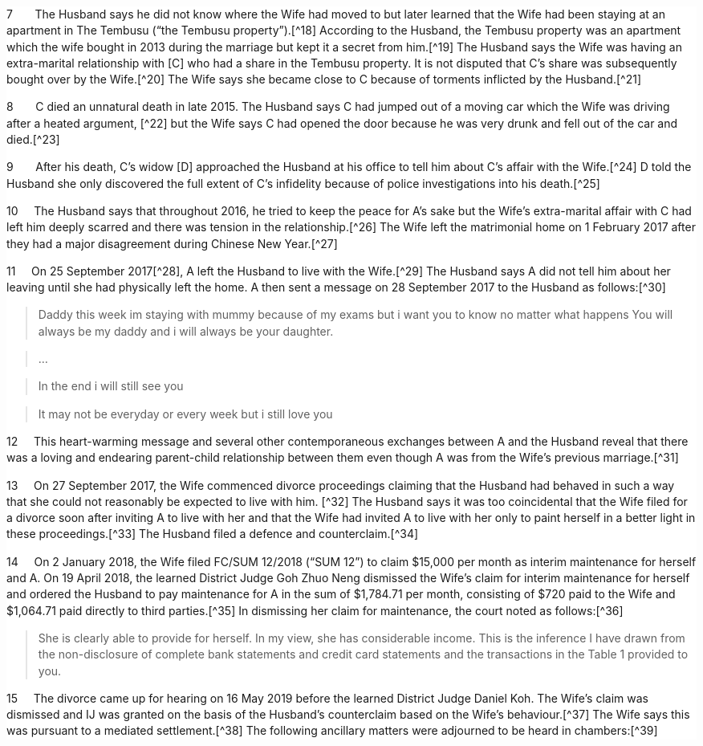 7       The Husband says he did not know where the Wife had moved to but later learned that the Wife had been staying at an apartment in The Tembusu (“the Tembusu property”).[^18] According to the Husband, the Tembusu property was an apartment which the wife bought in 2013 during the marriage but kept it a secret from him.[^19] The Husband says the Wife was having an extra-marital relationship with \[C\] who had a share in the Tembusu property. It is not disputed that C’s share was subsequently bought over by the Wife.[^20] The Wife says she became close to C because of torments inflicted by the Husband.[^21]

8       C died an unnatural death in late 2015. The Husband says C had jumped out of a moving car which the Wife was driving after a heated argument, [^22] but the Wife says C had opened the door because he was very drunk and fell out of the car and died.[^23]

9       After his death, C’s widow \[D\] approached the Husband at his office to tell him about C’s affair with the Wife.[^24] D told the Husband she only discovered the full extent of C’s infidelity because of police investigations into his death.[^25]

10     The Husband says that throughout 2016, he tried to keep the peace for A’s sake but the Wife’s extra-marital affair with C had left him deeply scarred and there was tension in the relationship.[^26] The Wife left the matrimonial home on 1 February 2017 after they had a major disagreement during Chinese New Year.[^27]

11     On 25 September 2017[^28], A left the Husband to live with the Wife.[^29] The Husband says A did not tell him about her leaving until she had physically left the home. A then sent a message on 28 September 2017 to the Husband as follows:[^30]

> Daddy this week im staying with mummy because of my exams but i want you to know no matter what happens You will always be my daddy and i will always be your daughter.

> …

> In the end i will still see you

> It may not be everyday or every week but i still love you

12     This heart-warming message and several other contemporaneous exchanges between A and the Husband reveal that there was a loving and endearing parent-child relationship between them even though A was from the Wife’s previous marriage.[^31]

13     On 27 September 2017, the Wife commenced divorce proceedings claiming that the Husband had behaved in such a way that she could not reasonably be expected to live with him. [^32] The Husband says it was too coincidental that the Wife filed for a divorce soon after inviting A to live with her and that the Wife had invited A to live with her only to paint herself in a better light in these proceedings.[^33] The Husband filed a defence and counterclaim.[^34]

14     On 2 January 2018, the Wife filed FC/SUM 12/2018 (“SUM 12”) to claim $15,000 per month as interim maintenance for herself and A. On 19 April 2018, the learned District Judge Goh Zhuo Neng dismissed the Wife’s claim for interim maintenance for herself and ordered the Husband to pay maintenance for A in the sum of $1,784.71 per month, consisting of $720 paid to the Wife and $1,064.71 paid directly to third parties.[^35] In dismissing her claim for maintenance, the court noted as follows:[^36]

> She is clearly able to provide for herself. In my view, she has considerable income. This is the inference I have drawn from the non-disclosure of complete bank statements and credit card statements and the transactions in the Table 1 provided to you.

15     The divorce came up for hearing on 16 May 2019 before the learned District Judge Daniel Koh. The Wife’s claim was dismissed and IJ was granted on the basis of the Husband’s counterclaim based on the Wife’s behaviour.[^37] The Wife says this was pursuant to a mediated settlement.[^38] The following ancillary matters were adjourned to be heard in chambers:[^39]
